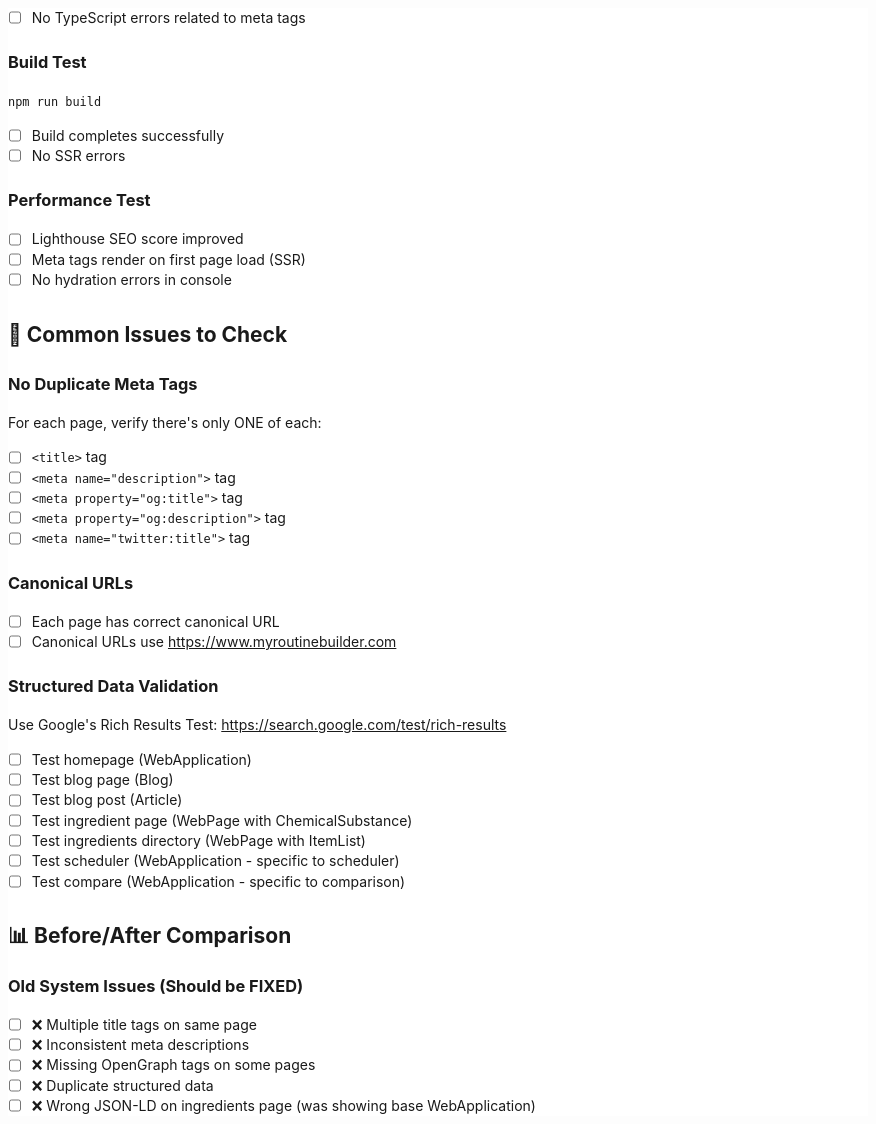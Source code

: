 - [ ] No TypeScript errors related to meta tags

### Build Test

```bash
npm run build
```

- [ ] Build completes successfully
- [ ] No SSR errors

### Performance Test

- [ ] Lighthouse SEO score improved
- [ ] Meta tags render on first page load (SSR)
- [ ] No hydration errors in console

## 🚨 Common Issues to Check

### No Duplicate Meta Tags

For each page, verify there's only ONE of each:

- [ ] `<title>` tag
- [ ] `<meta name="description">` tag
- [ ] `<meta property="og:title">` tag
- [ ] `<meta property="og:description">` tag
- [ ] `<meta name="twitter:title">` tag

### Canonical URLs

- [ ] Each page has correct canonical URL
- [ ] Canonical URLs use https://www.myroutinebuilder.com

### Structured Data Validation

Use Google's Rich Results Test: https://search.google.com/test/rich-results

- [ ] Test homepage (WebApplication)
- [ ] Test blog page (Blog)
- [ ] Test blog post (Article)
- [ ] Test ingredient page (WebPage with ChemicalSubstance)
- [ ] Test ingredients directory (WebPage with ItemList)
- [ ] Test scheduler (WebApplication - specific to scheduler)
- [ ] Test compare (WebApplication - specific to comparison)

## 📊 Before/After Comparison

### Old System Issues (Should be FIXED)

- [ ] ❌ Multiple title tags on same page
- [ ] ❌ Inconsistent meta descriptions
- [ ] ❌ Missing OpenGraph tags on some pages
- [ ] ❌ Duplicate structured data
- [ ] ❌ Wrong JSON-LD on ingredients page (was showing base WebApplication)
